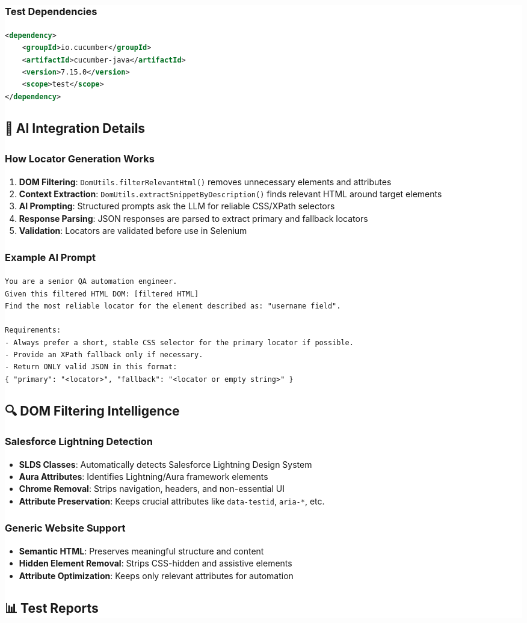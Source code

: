 ### Test Dependencies

```xml
<dependency>
    <groupId>io.cucumber</groupId>
    <artifactId>cucumber-java</artifactId>
    <version>7.15.0</version>
    <scope>test</scope>
</dependency>
```

## 🧠 AI Integration Details

### How Locator Generation Works

1. **DOM Filtering**: `DomUtils.filterRelevantHtml()` removes unnecessary elements and attributes
2. **Context Extraction**: `DomUtils.extractSnippetByDescription()` finds relevant HTML around target elements
3. **AI Prompting**: Structured prompts ask the LLM for reliable CSS/XPath selectors
4. **Response Parsing**: JSON responses are parsed to extract primary and fallback locators
5. **Validation**: Locators are validated before use in Selenium

### Example AI Prompt

```
You are a senior QA automation engineer.
Given this filtered HTML DOM: [filtered HTML]
Find the most reliable locator for the element described as: "username field".

Requirements:
- Always prefer a short, stable CSS selector for the primary locator if possible.
- Provide an XPath fallback only if necessary.
- Return ONLY valid JSON in this format:
{ "primary": "<locator>", "fallback": "<locator or empty string>" }
```

## 🔍 DOM Filtering Intelligence

### Salesforce Lightning Detection

- **SLDS Classes**: Automatically detects Salesforce Lightning Design System
- **Aura Attributes**: Identifies Lightning/Aura framework elements
- **Chrome Removal**: Strips navigation, headers, and non-essential UI
- **Attribute Preservation**: Keeps crucial attributes like `data-testid`, `aria-*`, etc.

### Generic Website Support

- **Semantic HTML**: Preserves meaningful structure and content
- **Hidden Element Removal**: Strips CSS-hidden and assistive elements
- **Attribute Optimization**: Keeps only relevant attributes for automation

## 📊 Test Reports
